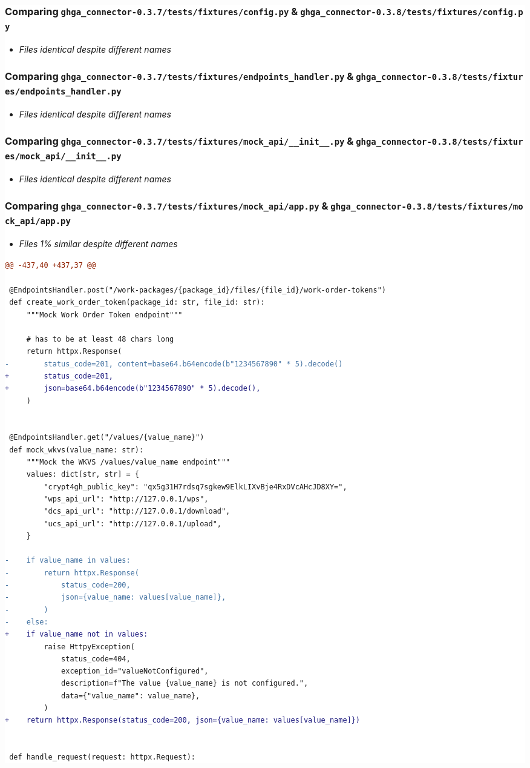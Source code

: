 ### Comparing `ghga_connector-0.3.7/tests/fixtures/config.py` & `ghga_connector-0.3.8/tests/fixtures/config.py`

 * *Files identical despite different names*

### Comparing `ghga_connector-0.3.7/tests/fixtures/endpoints_handler.py` & `ghga_connector-0.3.8/tests/fixtures/endpoints_handler.py`

 * *Files identical despite different names*

### Comparing `ghga_connector-0.3.7/tests/fixtures/mock_api/__init__.py` & `ghga_connector-0.3.8/tests/fixtures/mock_api/__init__.py`

 * *Files identical despite different names*

### Comparing `ghga_connector-0.3.7/tests/fixtures/mock_api/app.py` & `ghga_connector-0.3.8/tests/fixtures/mock_api/app.py`

 * *Files 1% similar despite different names*

```diff
@@ -437,40 +437,37 @@
 
 @EndpointsHandler.post("/work-packages/{package_id}/files/{file_id}/work-order-tokens")
 def create_work_order_token(package_id: str, file_id: str):
     """Mock Work Order Token endpoint"""
 
     # has to be at least 48 chars long
     return httpx.Response(
-        status_code=201, content=base64.b64encode(b"1234567890" * 5).decode()
+        status_code=201,
+        json=base64.b64encode(b"1234567890" * 5).decode(),
     )
 
 
 @EndpointsHandler.get("/values/{value_name}")
 def mock_wkvs(value_name: str):
     """Mock the WKVS /values/value_name endpoint"""
     values: dict[str, str] = {
         "crypt4gh_public_key": "qx5g31H7rdsq7sgkew9ElkLIXvBje4RxDVcAHcJD8XY=",
         "wps_api_url": "http://127.0.0.1/wps",
         "dcs_api_url": "http://127.0.0.1/download",
         "ucs_api_url": "http://127.0.0.1/upload",
     }
 
-    if value_name in values:
-        return httpx.Response(
-            status_code=200,
-            json={value_name: values[value_name]},
-        )
-    else:
+    if value_name not in values:
         raise HttpyException(
             status_code=404,
             exception_id="valueNotConfigured",
             description=f"The value {value_name} is not configured.",
             data={"value_name": value_name},
         )
+    return httpx.Response(status_code=200, json={value_name: values[value_name]})
 
 
 def handle_request(request: httpx.Request):
```